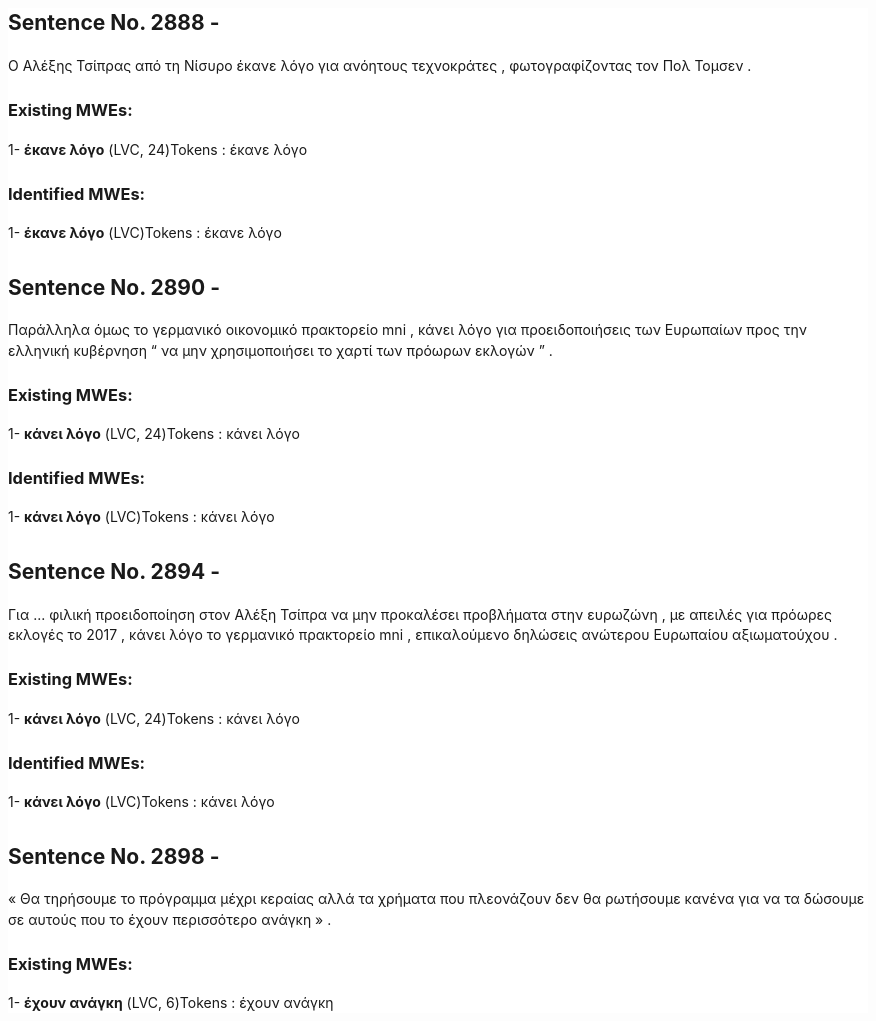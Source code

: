 ## Sentence No. 2888 - 
Ο Αλέξης Τσίπρας από τη Νίσυρο έκανε λόγο για ανόητους τεχνοκράτες , φωτογραφίζοντας τον Πολ Τομσεν . 
### Existing MWEs: 
1- **έκανε λόγο** (LVC, 24)Tokens : 
έκανε
λόγο

### Identified MWEs: 
1- **έκανε λόγο** (LVC)Tokens : 
έκανε
λόγο

## Sentence No. 2890 - 
Παράλληλα όμως το γερμανικό οικονομικό πρακτορείο mni , κάνει λόγο για προειδοποιήσεις των Ευρωπαίων προς την ελληνική κυβέρνηση “ να μην χρησιμοποιήσει το χαρτί των πρόωρων εκλογών ” . 
### Existing MWEs: 
1- **κάνει λόγο** (LVC, 24)Tokens : 
κάνει
λόγο

### Identified MWEs: 
1- **κάνει λόγο** (LVC)Tokens : 
κάνει
λόγο

## Sentence No. 2894 - 
Για ... φιλική προειδοποίηση στον Αλέξη Τσίπρα να μην προκαλέσει προβλήματα στην ευρωζώνη , με απειλές για πρόωρες εκλογές το 2017 , κάνει λόγο το γερμανικό πρακτορείο mni , επικαλούμενο δηλώσεις ανώτερου Ευρωπαίου αξιωματούχου . 
### Existing MWEs: 
1- **κάνει λόγο** (LVC, 24)Tokens : 
κάνει
λόγο

### Identified MWEs: 
1- **κάνει λόγο** (LVC)Tokens : 
κάνει
λόγο

## Sentence No. 2898 - 
« Θα τηρήσουμε το πρόγραμμα μέχρι κεραίας αλλά τα χρήματα που πλεονάζουν δεν θα ρωτήσουμε κανένα για να τα δώσουμε σε αυτούς που το έχουν περισσότερο ανάγκη » . 
### Existing MWEs: 
1- **έχουν ανάγκη** (LVC, 6)Tokens : 
έχουν
ανάγκη
